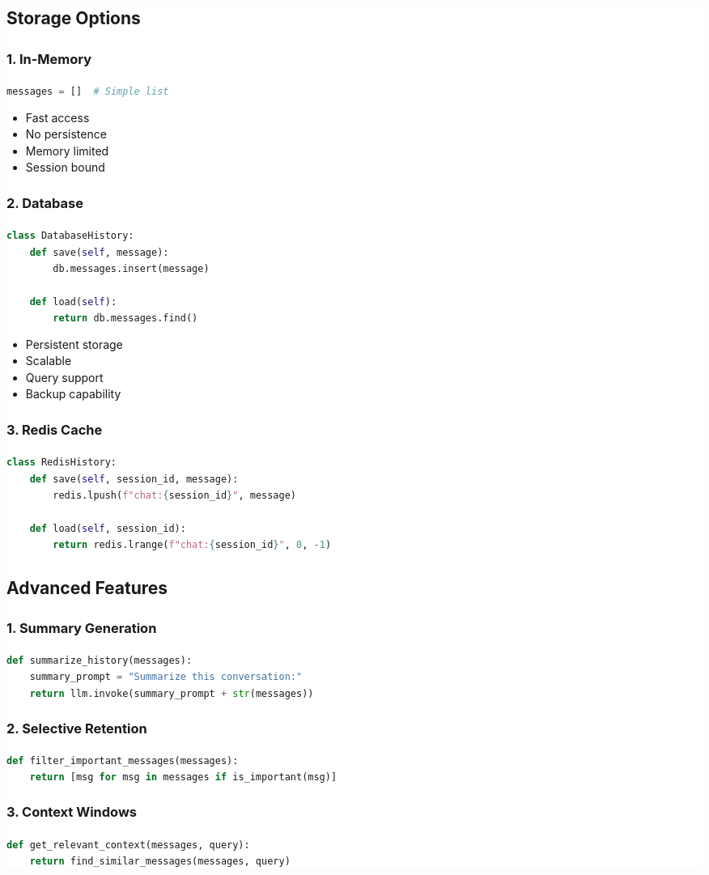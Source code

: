 ## Storage Options

### 1. In-Memory
```python
messages = []  # Simple list
```
- Fast access
- No persistence
- Memory limited
- Session bound

### 2. Database
```python
class DatabaseHistory:
    def save(self, message):
        db.messages.insert(message)
    
    def load(self):
        return db.messages.find()
```
- Persistent storage
- Scalable
- Query support
- Backup capability

### 3. Redis Cache
```python
class RedisHistory:
    def save(self, session_id, message):
        redis.lpush(f"chat:{session_id}", message)
    
    def load(self, session_id):
        return redis.lrange(f"chat:{session_id}", 0, -1)
```

## Advanced Features

### 1. Summary Generation
```python
def summarize_history(messages):
    summary_prompt = "Summarize this conversation:"
    return llm.invoke(summary_prompt + str(messages))
```

### 2. Selective Retention
```python
def filter_important_messages(messages):
    return [msg for msg in messages if is_important(msg)]
```

### 3. Context Windows
```python
def get_relevant_context(messages, query):
    return find_similar_messages(messages, query)
```
